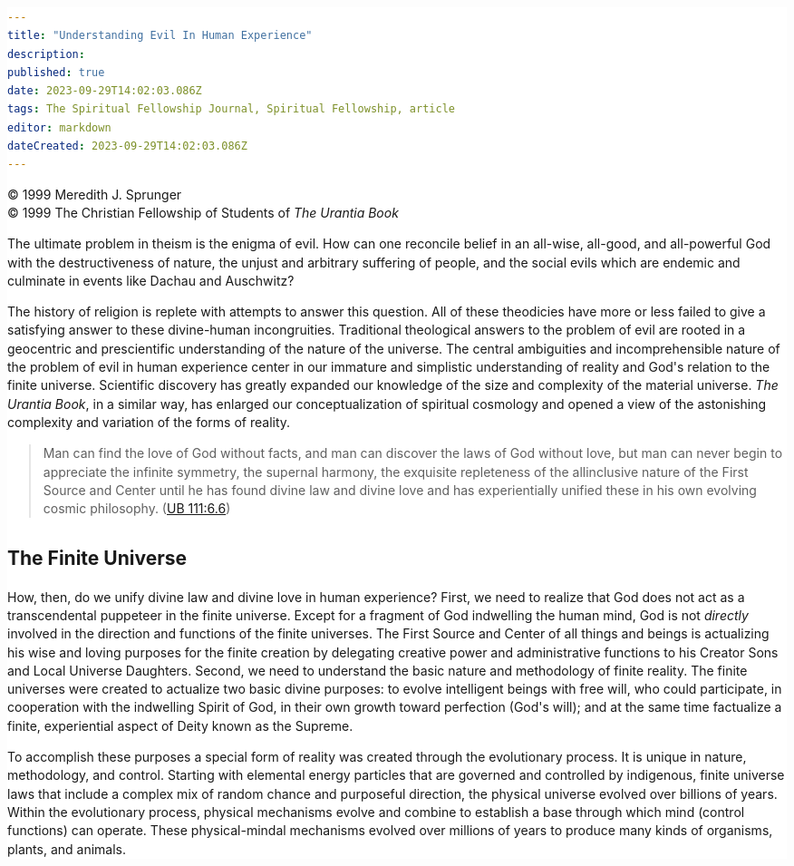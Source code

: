 ```yaml
---
title: "Understanding Evil In Human Experience"
description: 
published: true
date: 2023-09-29T14:02:03.086Z
tags: The Spiritual Fellowship Journal, Spiritual Fellowship, article
editor: markdown
dateCreated: 2023-09-29T14:02:03.086Z
---
```


<p class="v-card v-sheet theme--light gray lighten-3 px-2">© 1999 Meredith J. Sprunger<br>© 1999 The Christian Fellowship of Students of <i>The Urantia Book</i></p>



The ultimate problem in theism is the enigma of evil. How can one reconcile belief in an all-wise, all-good, and all-powerful God with the destructiveness of nature, the unjust and arbitrary suffering of people, and the social evils which are endemic and culminate in events like Dachau and Auschwitz?

The history of religion is replete with attempts to answer this question. All of these theodicies have more or less failed to give a satisfying answer to these divine-human incongruities. Traditional theological answers to the problem of evil are rooted in a geocentric and prescientific understanding of the nature of the universe. The central ambiguities and incomprehensible nature of the problem of evil in human experience center in our immature and simplistic understanding of reality and God's relation to the finite universe. Scientific discovery has greatly expanded our knowledge of the size and complexity of the material universe. _The Urantia Book_, in a similar way, has enlarged our conceptualization of spiritual cosmology and opened a view of the astonishing complexity and variation of the forms of reality.

> Man can find the love of God without facts, and man can discover the laws of God without love, but man can never begin to appreciate the infinite symmetry, the supernal harmony, the exquisite repleteness of the allinclusive nature of the First Source and Center until he has found divine law and divine love and has experientially unified these in his own evolving cosmic philosophy. ([UB 111:6.6](/en/The_Urantia_Book/111#p6_6))

## The Finite Universe

How, then, do we unify divine law and divine love in human experience? First, we need to realize that God does not act as a transcendental puppeteer in the finite universe. Except for a fragment of God indwelling the human mind, God is not _directly_ involved in the direction and functions of the finite universes. The First Source and Center of all things and beings is actualizing his wise and loving purposes for the finite creation by delegating creative power and administrative functions to his Creator Sons and Local Universe Daughters. Second, we need to understand the basic nature and methodology of finite reality. The finite universes were created to actualize two basic divine purposes: to evolve intelligent beings with free will, who could participate, in cooperation with the indwelling Spirit of God, in their own growth toward perfection (God's will); and at the same time factualize a finite, experiential aspect of Deity known as the Supreme.

To accomplish these purposes a special form of reality was created through the evolutionary process. It is unique in nature, methodology, and control. Starting with elemental energy particles that are governed and controlled by indigenous, finite universe laws that include a complex mix of random chance and purposeful direction, the physical universe evolved over billions of years. Within the evolutionary process, physical mechanisms evolve and combine to establish a base through which mind (control functions) can operate. These physical-mindal mechanisms evolved over millions of years to produce many kinds of organisms, plants, and animals.
